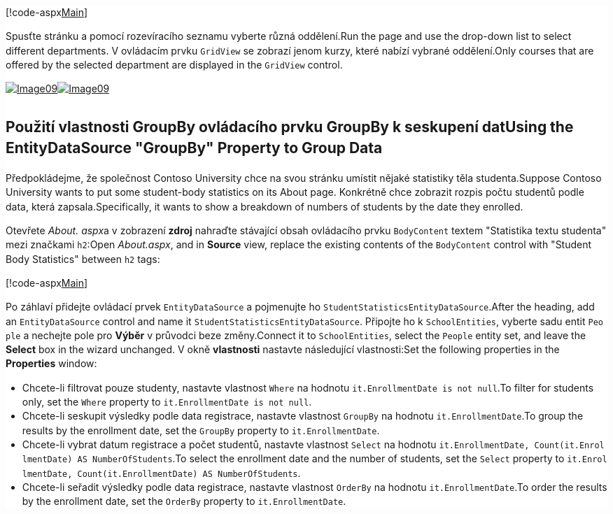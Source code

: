 [!code-aspx[Main](the-entity-framework-and-aspnet-getting-started-part-3/samples/sample2.aspx)]

<span data-ttu-id="e444a-166">Spusťte stránku a pomocí rozevíracího seznamu vyberte různá oddělení.</span><span class="sxs-lookup"><span data-stu-id="e444a-166">Run the page and use the drop-down list to select different departments.</span></span> <span data-ttu-id="e444a-167">V ovládacím prvku `GridView` se zobrazí jenom kurzy, které nabízí vybrané oddělení.</span><span class="sxs-lookup"><span data-stu-id="e444a-167">Only courses that are offered by the selected department are displayed in the `GridView` control.</span></span>

<span data-ttu-id="e444a-168">[![Image09](the-entity-framework-and-aspnet-getting-started-part-3/_static/image26.png)](the-entity-framework-and-aspnet-getting-started-part-3/_static/image25.png)</span><span class="sxs-lookup"><span data-stu-id="e444a-168">[![Image09](the-entity-framework-and-aspnet-getting-started-part-3/_static/image26.png)](the-entity-framework-and-aspnet-getting-started-part-3/_static/image25.png)</span></span>

## <a name="using-the-entitydatasource-groupby-property-to-group-data"></a><span data-ttu-id="e444a-169">Použití vlastnosti GroupBy ovládacího prvku GroupBy k seskupení dat</span><span class="sxs-lookup"><span data-stu-id="e444a-169">Using the EntityDataSource "GroupBy" Property to Group Data</span></span>

<span data-ttu-id="e444a-170">Předpokládejme, že společnost Contoso University chce na svou stránku umístit nějaké statistiky těla studenta.</span><span class="sxs-lookup"><span data-stu-id="e444a-170">Suppose Contoso University wants to put some student-body statistics on its About page.</span></span> <span data-ttu-id="e444a-171">Konkrétně chce zobrazit rozpis počtu studentů podle data, která zapsala.</span><span class="sxs-lookup"><span data-stu-id="e444a-171">Specifically, it wants to show a breakdown of numbers of students by the date they enrolled.</span></span>

<span data-ttu-id="e444a-172">Otevřete *About. aspx*a v zobrazení **zdroj** nahraďte stávající obsah ovládacího prvku `BodyContent` textem "Statistika textu studenta" mezi značkami `h2`:</span><span class="sxs-lookup"><span data-stu-id="e444a-172">Open *About.aspx*, and in **Source** view, replace the existing contents of the `BodyContent` control with "Student Body Statistics" between `h2` tags:</span></span>

[!code-aspx[Main](the-entity-framework-and-aspnet-getting-started-part-3/samples/sample3.aspx)]

<span data-ttu-id="e444a-173">Po záhlaví přidejte ovládací prvek `EntityDataSource` a pojmenujte ho `StudentStatisticsEntityDataSource`.</span><span class="sxs-lookup"><span data-stu-id="e444a-173">After the heading, add an `EntityDataSource` control and name it `StudentStatisticsEntityDataSource`.</span></span> <span data-ttu-id="e444a-174">Připojte ho k `SchoolEntities`, vyberte sadu entit `People` a nechejte pole pro **Výběr** v průvodci beze změny.</span><span class="sxs-lookup"><span data-stu-id="e444a-174">Connect it to `SchoolEntities`, select the `People` entity set, and leave the **Select** box in the wizard unchanged.</span></span> <span data-ttu-id="e444a-175">V okně **vlastnosti** nastavte následující vlastnosti:</span><span class="sxs-lookup"><span data-stu-id="e444a-175">Set the following properties in the **Properties** window:</span></span>

- <span data-ttu-id="e444a-176">Chcete-li filtrovat pouze studenty, nastavte vlastnost `Where` na hodnotu `it.EnrollmentDate is not null`.</span><span class="sxs-lookup"><span data-stu-id="e444a-176">To filter for students only, set the `Where` property to `it.EnrollmentDate is not null`.</span></span>
- <span data-ttu-id="e444a-177">Chcete-li seskupit výsledky podle data registrace, nastavte vlastnost `GroupBy` na hodnotu `it.EnrollmentDate`.</span><span class="sxs-lookup"><span data-stu-id="e444a-177">To group the results by the enrollment date, set the `GroupBy` property to `it.EnrollmentDate`.</span></span>
- <span data-ttu-id="e444a-178">Chcete-li vybrat datum registrace a počet studentů, nastavte vlastnost `Select` na hodnotu `it.EnrollmentDate, Count(it.EnrollmentDate) AS NumberOfStudents`.</span><span class="sxs-lookup"><span data-stu-id="e444a-178">To select the enrollment date and the number of students, set the `Select` property to `it.EnrollmentDate, Count(it.EnrollmentDate) AS NumberOfStudents`.</span></span>
- <span data-ttu-id="e444a-179">Chcete-li seřadit výsledky podle data registrace, nastavte vlastnost `OrderBy` na hodnotu `it.EnrollmentDate`.</span><span class="sxs-lookup"><span data-stu-id="e444a-179">To order the results by the enrollment date, set the `OrderBy` property to `it.EnrollmentDate`.</span></span>
